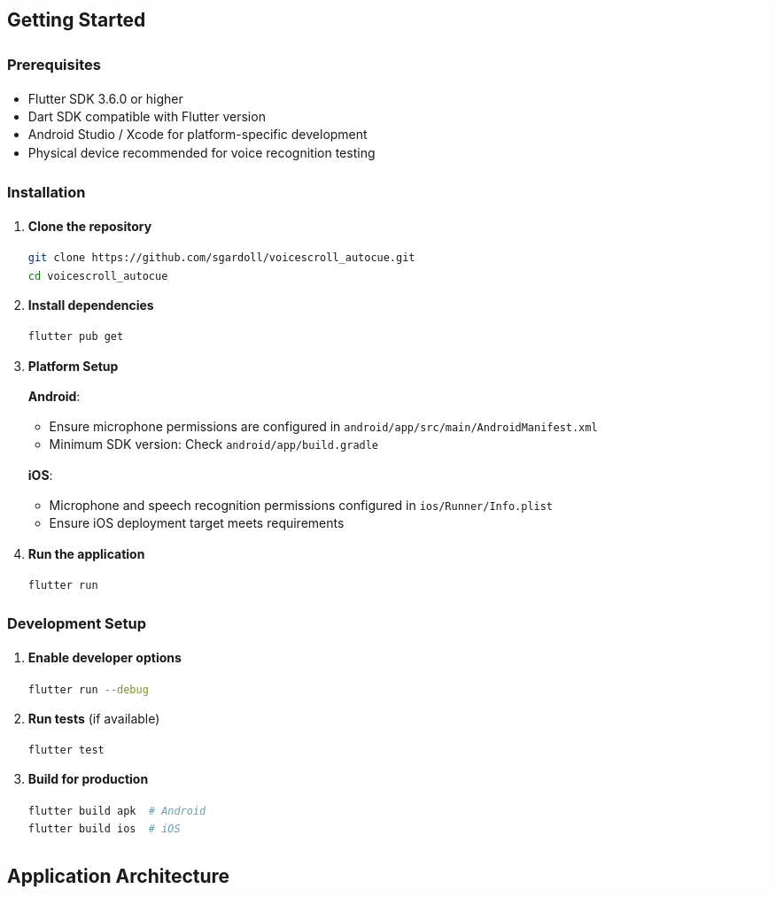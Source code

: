 ## Getting Started

### Prerequisites

- Flutter SDK 3.6.0 or higher
- Dart SDK compatible with Flutter version
- Android Studio / Xcode for platform-specific development
- Physical device recommended for voice recognition testing

### Installation

1. **Clone the repository**
   ```bash
   git clone https://github.com/sgardoll/voicescroll_autocue.git
   cd voicescroll_autocue
   ```

2. **Install dependencies**
   ```bash
   flutter pub get
   ```

3. **Platform Setup**
   
   **Android**: 
   - Ensure microphone permissions are configured in `android/app/src/main/AndroidManifest.xml`
   - Minimum SDK version: Check `android/app/build.gradle`
   
   **iOS**:
   - Microphone and speech recognition permissions configured in `ios/Runner/Info.plist`
   - Ensure iOS deployment target meets requirements

4. **Run the application**
   ```bash
   flutter run
   ```

### Development Setup

1. **Enable developer options**
   ```bash
   flutter run --debug
   ```

2. **Run tests** (if available)
   ```bash
   flutter test
   ```

3. **Build for production**
   ```bash
   flutter build apk  # Android
   flutter build ios  # iOS
   ```

## Application Architecture

